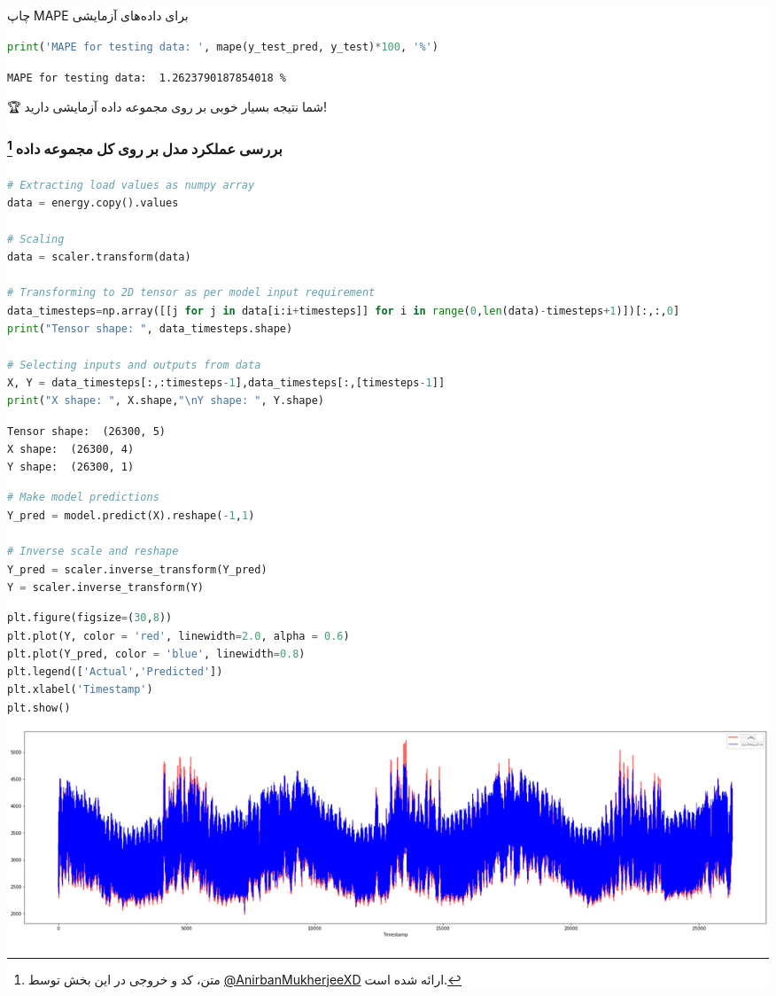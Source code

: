 چاپ MAPE برای داده‌های آزمایشی

```python
print('MAPE for testing data: ', mape(y_test_pred, y_test)*100, '%')
```

```output
MAPE for testing data:  1.2623790187854018 %
```

🏆 شما نتیجه بسیار خوبی بر روی مجموعه داده آزمایشی دارید!

### بررسی عملکرد مدل بر روی کل مجموعه داده [^1]

```python
# Extracting load values as numpy array
data = energy.copy().values

# Scaling
data = scaler.transform(data)

# Transforming to 2D tensor as per model input requirement
data_timesteps=np.array([[j for j in data[i:i+timesteps]] for i in range(0,len(data)-timesteps+1)])[:,:,0]
print("Tensor shape: ", data_timesteps.shape)

# Selecting inputs and outputs from data
X, Y = data_timesteps[:,:timesteps-1],data_timesteps[:,[timesteps-1]]
print("X shape: ", X.shape,"\nY shape: ", Y.shape)
```

```output
Tensor shape:  (26300, 5)
X shape:  (26300, 4) 
Y shape:  (26300, 1)
```

```python
# Make model predictions
Y_pred = model.predict(X).reshape(-1,1)

# Inverse scale and reshape
Y_pred = scaler.inverse_transform(Y_pred)
Y = scaler.inverse_transform(Y)
```

```python
plt.figure(figsize=(30,8))
plt.plot(Y, color = 'red', linewidth=2.0, alpha = 0.6)
plt.plot(Y_pred, color = 'blue', linewidth=0.8)
plt.legend(['Actual','Predicted'])
plt.xlabel('Timestamp')
plt.show()
```

![پیش‌بینی داده کامل](../../../../translated_images/full-data-predict.4f0fed16a131c8f3bcc57a3060039dc7f2f714a05b07b68c513e0fe7fb3d8964.fa.png)


[^1]: متن، کد و خروجی در این بخش توسط [@AnirbanMukherjeeXD](https://github.com/AnirbanMukherjeeXD) ارائه شده است.
[^2]: متن، کد و خروجی در این بخش از [ARIMA](https://github.com/microsoft/ML-For-Beginners/tree/main/7-TimeSeries/2-ARIMA) گرفته شده است.